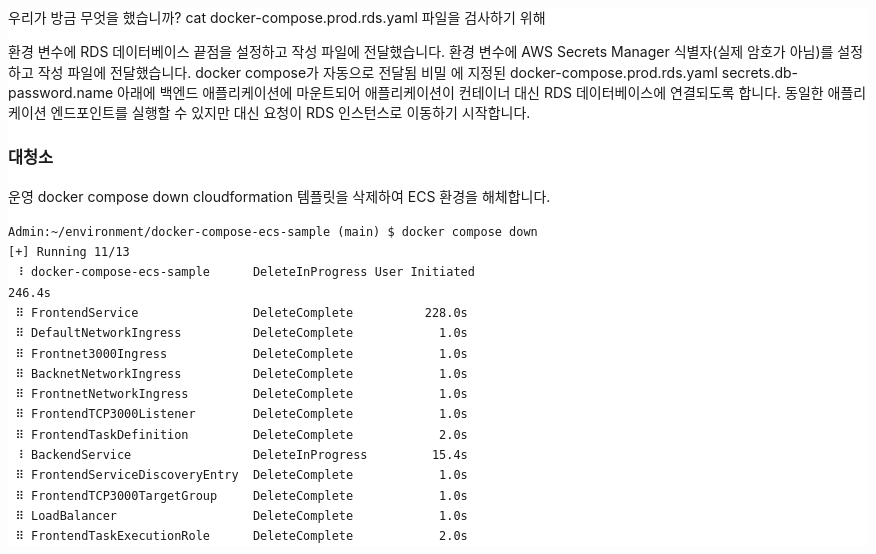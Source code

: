우리가 방금 무엇을 했습니까? cat docker-compose.prod.rds.yaml 파일을 검사하기 위해

환경 변수에 RDS 데이터베이스 끝점을 설정하고 작성 파일에 전달했습니다. 환경 변수에 AWS Secrets Manager 식별자(실제 암호가 아님)를 설정하고 작성 파일에 전달했습니다. docker compose가 자동으로 전달됨 비밀 에 지정된 docker-compose.prod.rds.yaml secrets.db-password.name 아래에 백엔드 애플리케이션에 마운트되어 애플리케이션이 컨테이너 대신 RDS 데이터베이스에 연결되도록 합니다. 동일한 애플리케이션 엔드포인트를 실행할 수 있지만 대신 요청이 RDS 인스턴스로 이동하기 시작합니다.

### 대청소

운영 docker compose down cloudformation 템플릿을 삭제하여 ECS 환경을 해체합니다.

```
Admin:~/environment/docker-compose-ecs-sample (main) $ docker compose down
[+] Running 11/13
 ⠸ docker-compose-ecs-sample      DeleteInProgress User Initiated                                                                                                                                                          246.4s
 ⠿ FrontendService                DeleteComplete          228.0s
 ⠿ DefaultNetworkIngress          DeleteComplete            1.0s
 ⠿ Frontnet3000Ingress            DeleteComplete            1.0s
 ⠿ BacknetNetworkIngress          DeleteComplete            1.0s
 ⠿ FrontnetNetworkIngress         DeleteComplete            1.0s
 ⠿ FrontendTCP3000Listener        DeleteComplete            1.0s
 ⠿ FrontendTaskDefinition         DeleteComplete            2.0s
 ⠸ BackendService                 DeleteInProgress         15.4s
 ⠿ FrontendServiceDiscoveryEntry  DeleteComplete            1.0s
 ⠿ FrontendTCP3000TargetGroup     DeleteComplete            1.0s
 ⠿ LoadBalancer                   DeleteComplete            1.0s
 ⠿ FrontendTaskExecutionRole      DeleteComplete            2.0s
```
